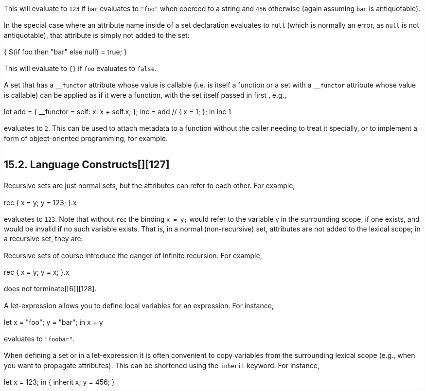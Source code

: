 This will evaluate to `123` if `bar` evaluates to `"foo"` when coerced to a string and `456` otherwise (again assuming `bar` is antiquotable).

In the special case where an attribute name inside of a set declaration evaluates to `null` (which is normally an error, as `null` is not antiquotable), that attribute is simply not added to the set:

{ ${if foo then "bar" else null} = true; }

This will evaluate to `{}` if `foo` evaluates to `false`.

A set that has a `__functor` attribute whose value is callable (i.e. is itself a function or a set with a `__functor` attribute whose value is callable) can be applied as if it were a function, with the set itself passed in first , e.g.,

let add = { \_\_functor = self: x: x + self.x; };
    inc = add // { x = 1; };
in inc 1

evaluates to `2`. This can be used to attach metadata to a function without the caller needing to treat it specially, or to implement a form of object-oriented programming, for example.

## 15.2. Language Constructs[][127]

Recursive sets are just normal sets, but the attributes can refer to each other. For example,

rec {
  x = y;
  y = 123;
}.x

evaluates to `123`. Note that without `rec` the binding `x = y;` would refer to the variable `y` in the surrounding scope, if one exists, and would be invalid if no such variable exists. That is, in a normal (non-recursive) set, attributes are not added to the lexical scope; in a recursive set, they are.

Recursive sets of course introduce the danger of infinite recursion. For example,

rec {
  x = y;
  y = x;
}.x

does not terminate[\[6\]][128].

A let-expression allows you to define local variables for an expression. For instance,

let
  x = "foo";
  y = "bar";
in x + y

evaluates to `"foobar"`.

When defining a set or in a let-expression it is often convenient to copy variables from the surrounding lexical scope (e.g., when you want to propagate attributes). This can be shortened using the `inherit` keyword. For instance,

let x = 123; in
{ inherit x;
  y = 456;
}
